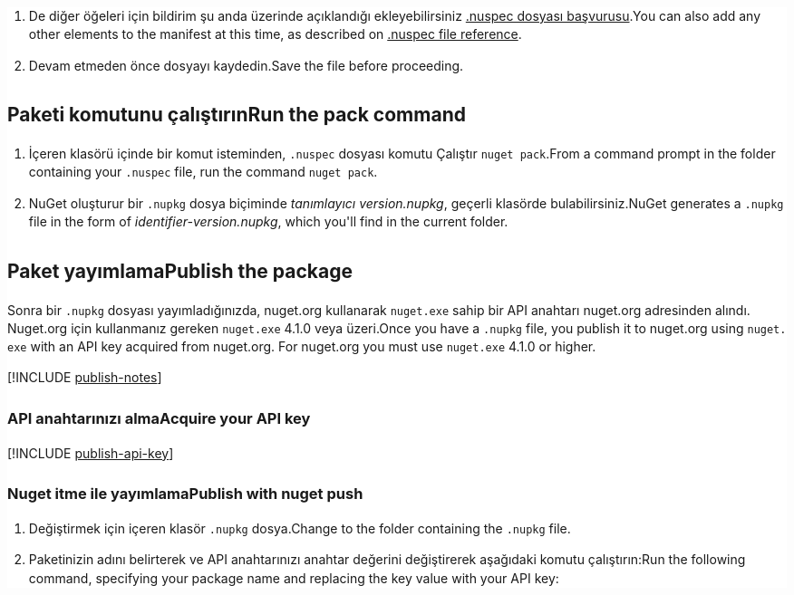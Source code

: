 1. <span data-ttu-id="05a3a-161">De diğer öğeleri için bildirim şu anda üzerinde açıklandığı ekleyebilirsiniz [.nuspec dosyası başvurusu](../reference/nuspec.md).</span><span class="sxs-lookup"><span data-stu-id="05a3a-161">You can also add any other elements to the manifest at this time, as described on [.nuspec file reference](../reference/nuspec.md).</span></span>

1. <span data-ttu-id="05a3a-162">Devam etmeden önce dosyayı kaydedin.</span><span class="sxs-lookup"><span data-stu-id="05a3a-162">Save the file before proceeding.</span></span>

## <a name="run-the-pack-command"></a><span data-ttu-id="05a3a-163">Paketi komutunu çalıştırın</span><span class="sxs-lookup"><span data-stu-id="05a3a-163">Run the pack command</span></span>

1. <span data-ttu-id="05a3a-164">İçeren klasörü içinde bir komut isteminden, `.nuspec` dosyası komutu Çalıştır `nuget pack`.</span><span class="sxs-lookup"><span data-stu-id="05a3a-164">From a command prompt in the folder containing your `.nuspec` file, run the command `nuget pack`.</span></span>

1. <span data-ttu-id="05a3a-165">NuGet oluşturur bir `.nupkg` dosya biçiminde *tanımlayıcı version.nupkg*, geçerli klasörde bulabilirsiniz.</span><span class="sxs-lookup"><span data-stu-id="05a3a-165">NuGet generates a `.nupkg` file in the form of *identifier-version.nupkg*, which you'll find in the current folder.</span></span>

## <a name="publish-the-package"></a><span data-ttu-id="05a3a-166">Paket yayımlama</span><span class="sxs-lookup"><span data-stu-id="05a3a-166">Publish the package</span></span>

<span data-ttu-id="05a3a-167">Sonra bir `.nupkg` dosyası yayımladığınızda, nuget.org kullanarak `nuget.exe` sahip bir API anahtarı nuget.org adresinden alındı. Nuget.org için kullanmanız gereken `nuget.exe` 4.1.0 veya üzeri.</span><span class="sxs-lookup"><span data-stu-id="05a3a-167">Once you have a `.nupkg` file, you publish it to nuget.org using `nuget.exe` with an API key acquired from nuget.org. For nuget.org you must use `nuget.exe` 4.1.0 or higher.</span></span>

[!INCLUDE [publish-notes](includes/publish-notes.md)]

### <a name="acquire-your-api-key"></a><span data-ttu-id="05a3a-168">API anahtarınızı alma</span><span class="sxs-lookup"><span data-stu-id="05a3a-168">Acquire your API key</span></span>

[!INCLUDE [publish-api-key](includes/publish-api-key.md)]

### <a name="publish-with-nuget-push"></a><span data-ttu-id="05a3a-169">Nuget itme ile yayımlama</span><span class="sxs-lookup"><span data-stu-id="05a3a-169">Publish with nuget push</span></span>

1. <span data-ttu-id="05a3a-170">Değiştirmek için içeren klasör `.nupkg` dosya.</span><span class="sxs-lookup"><span data-stu-id="05a3a-170">Change to the folder containing the `.nupkg` file.</span></span>

1. <span data-ttu-id="05a3a-171">Paketinizin adını belirterek ve API anahtarınızı anahtar değerini değiştirerek aşağıdaki komutu çalıştırın:</span><span class="sxs-lookup"><span data-stu-id="05a3a-171">Run the following command, specifying your package name and replacing the key value with your API key:</span></span>
